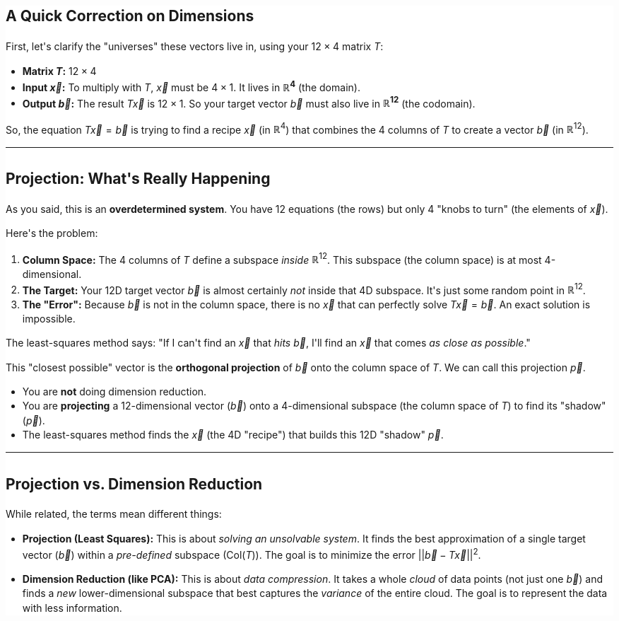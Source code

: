 
## A Quick Correction on Dimensions

First, let's clarify the "universes" these vectors live in, using your $12 \times 4$ matrix $T$:

* **Matrix $T$:** $12 \times 4$
* **Input $\vec{x}$:** To multiply with $T$, $\vec{x}$ must be $4 \times 1$. It lives in **$\mathbb{R}^4$** (the domain).
* **Output $\vec{b}$:** The result $T\vec{x}$ is $12 \times 1$. So your target vector $\vec{b}$ must also live in **$\mathbb{R}^{12}$** (the codomain).

So, the equation $T\vec{x} = \vec{b}$ is trying to find a recipe $\vec{x}$ (in $\mathbb{R}^4$) that combines the 4 columns of $T$ to create a vector $\vec{b}$ (in $\mathbb{R}^{12}$).

---

## Projection: What's Really Happening

As you said, this is an **overdetermined system**. You have 12 equations (the rows) but only 4 "knobs to turn" (the elements of $\vec{x}$).

Here's the problem:
1.  **Column Space:** The 4 columns of $T$ define a subspace *inside* $\mathbb{R}^{12}$. This subspace (the column space) is at most 4-dimensional.
2.  **The Target:** Your 12D target vector $\vec{b}$ is almost certainly *not* inside that 4D subspace. It's just some random point in $\mathbb{R}^{12}$.
3.  **The "Error":** Because $\vec{b}$ is not in the column space, there is no $\vec{x}$ that can perfectly solve $T\vec{x} = \vec{b}$. An exact solution is impossible.

The least-squares method says: "If I can't find an $\vec{x}$ that *hits* $\vec{b}$, I'll find an $\vec{x}$ that comes *as close as possible*."

This "closest possible" vector is the **orthogonal projection** of $\vec{b}$ onto the column space of $T$. We can call this projection $\vec{p}$.



* You are **not** doing dimension reduction.
* You are **projecting** a 12-dimensional vector ($\vec{b}$) onto a 4-dimensional subspace (the column space of $T$) to find its "shadow" ($\vec{p}$).
* The least-squares method finds the $\vec{x}$ (the 4D "recipe") that builds this 12D "shadow" $\vec{p}$.

---

## Projection vs. Dimension Reduction

While related, the terms mean different things:

* **Projection (Least Squares):** This is about *solving an unsolvable system*. It finds the best approximation of a single target vector ($\vec{b}$) within a *pre-defined* subspace ($\text{Col}(T)$). The goal is to minimize the error $|| \vec{b} - T\vec{x} ||^2$.

* **Dimension Reduction (like PCA):** This is about *data compression*. It takes a whole *cloud* of data points (not just one $\vec{b}$) and finds a *new* lower-dimensional subspace that best captures the *variance* of the entire cloud. The goal is to represent the data with less information.
